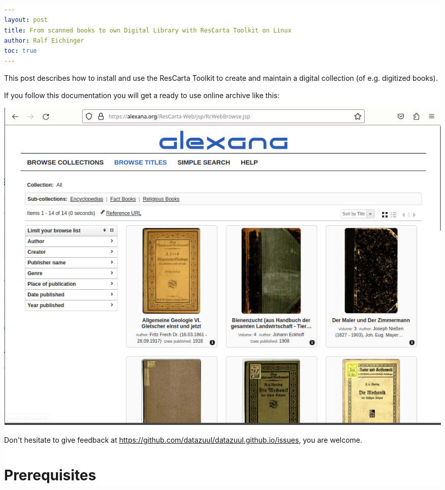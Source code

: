 ```yaml
---
layout: post
title: From scanned books to own Digital Library with ResCarta Toolkit on Linux
author: Ralf Eichinger
toc: true
---
```


This post describes how to install and use the ResCarta Toolkit to create and maintain a digital collection (of e.g. digitized books).

If you follow this documentation you will get a ready to use online archive like this:

![ResCarta Web - Secured](/assets/topics/linux/rescarta/rescarta-web-09.png)

Don't hesitate to give feedback at <https://github.com/datazuul/datazuul.github.io/issues>, you are welcome.

# Prerequisites
